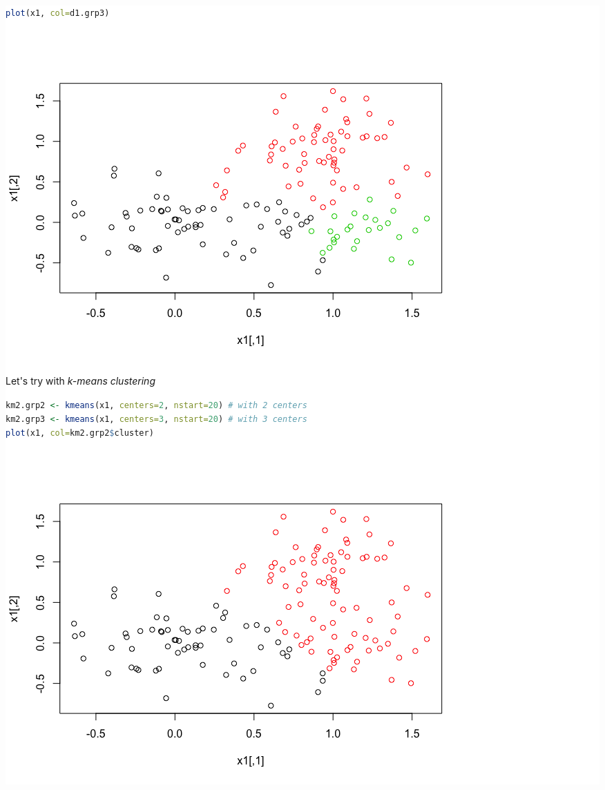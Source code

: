 ``` r
plot(x1, col=d1.grp3)
```

![](class08_files/figure-markdown_github/unnamed-chunk-17-2.png)

Let's try with *k-means clustering*

``` r
km2.grp2 <- kmeans(x1, centers=2, nstart=20) # with 2 centers
km2.grp3 <- kmeans(x1, centers=3, nstart=20) # with 3 centers
plot(x1, col=km2.grp2$cluster)
```

![](class08_files/figure-markdown_github/unnamed-chunk-18-1.png)
